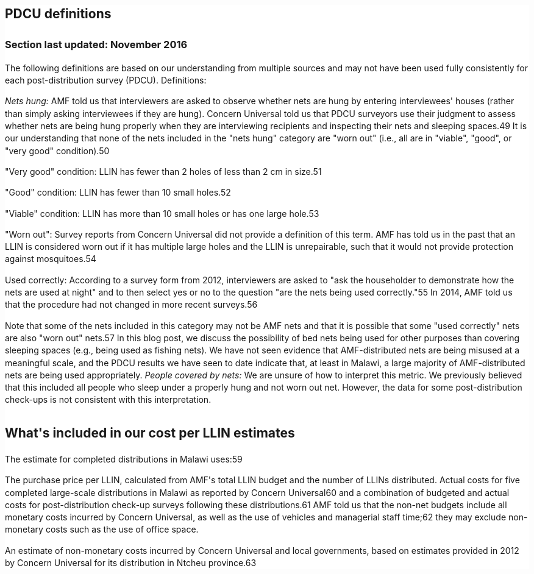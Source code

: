## PDCU definitions

### Section last updated: November 2016

The following definitions are based on our understanding from multiple sources and may not have been used fully consistently for each post-distribution survey (PDCU). Definitions:

_Nets hung:_ AMF told us that interviewers are asked to observe whether nets are hung by entering interviewees' houses (rather than simply asking interviewees if they are hung). Concern Universal told us that PDCU surveyors use their judgment to assess whether nets are being hung properly when they are interviewing recipients and inspecting their nets and sleeping spaces.49 It is our understanding that none of the nets included in the "nets hung" category are "worn out" (i.e., all are in "viable", "good", or "very good" condition).50

"Very good" condition: LLIN has fewer than 2 holes of less than 2 cm in size.51

"Good" condition: LLIN has fewer than 10 small holes.52

"Viable" condition: LLIN has more than 10 small holes or has one large hole.53

"Worn out": Survey reports from Concern Universal did not provide a definition of this term. AMF has told us in the past that an LLIN is considered worn out if it has multiple large holes and the LLIN is unrepairable, such that it would not provide protection against mosquitoes.54

Used correctly: According to a survey form from 2012, interviewers are asked to "ask the householder to demonstrate how the nets are used at night" and to then select yes or no to the question "are the nets being used correctly."55 In 2014, AMF told us that the procedure had not changed in more recent surveys.56

Note that some of the nets included in this category may not be AMF nets and that it is possible that some "used correctly" nets are also "worn out" nets.57 In this blog post, we discuss the possibility of bed nets being used for other purposes than covering sleeping spaces (e.g., being used as fishing nets). We have not seen evidence that AMF-distributed nets are being misused at a meaningful scale, and the PDCU results we have seen to date indicate that, at least in Malawi, a large majority of AMF-distributed nets are being used appropriately. _People covered by nets:_ We are unsure of how to interpret this metric. We previously believed that this included all people who sleep under a properly hung and not worn out net. However, the data for some post-distribution check-ups is not consistent with this interpretation.

## What's included in our cost per LLIN estimates

The estimate for completed distributions in Malawi uses:59

The purchase price per LLIN, calculated from AMF's total LLIN budget and the number of LLINs distributed.
Actual costs for five completed large-scale distributions in Malawi as reported by Concern Universal60 and a combination of budgeted and actual costs for post-distribution check-up surveys following these distributions.61 AMF told us that the non-net budgets include all monetary costs incurred by Concern Universal, as well as the use of vehicles and managerial staff time;62 they may exclude non-monetary costs such as the use of office space.

An estimate of non-monetary costs incurred by Concern Universal and local governments, based on estimates provided in 2012 by Concern Universal for its distribution in Ntcheu province.63
